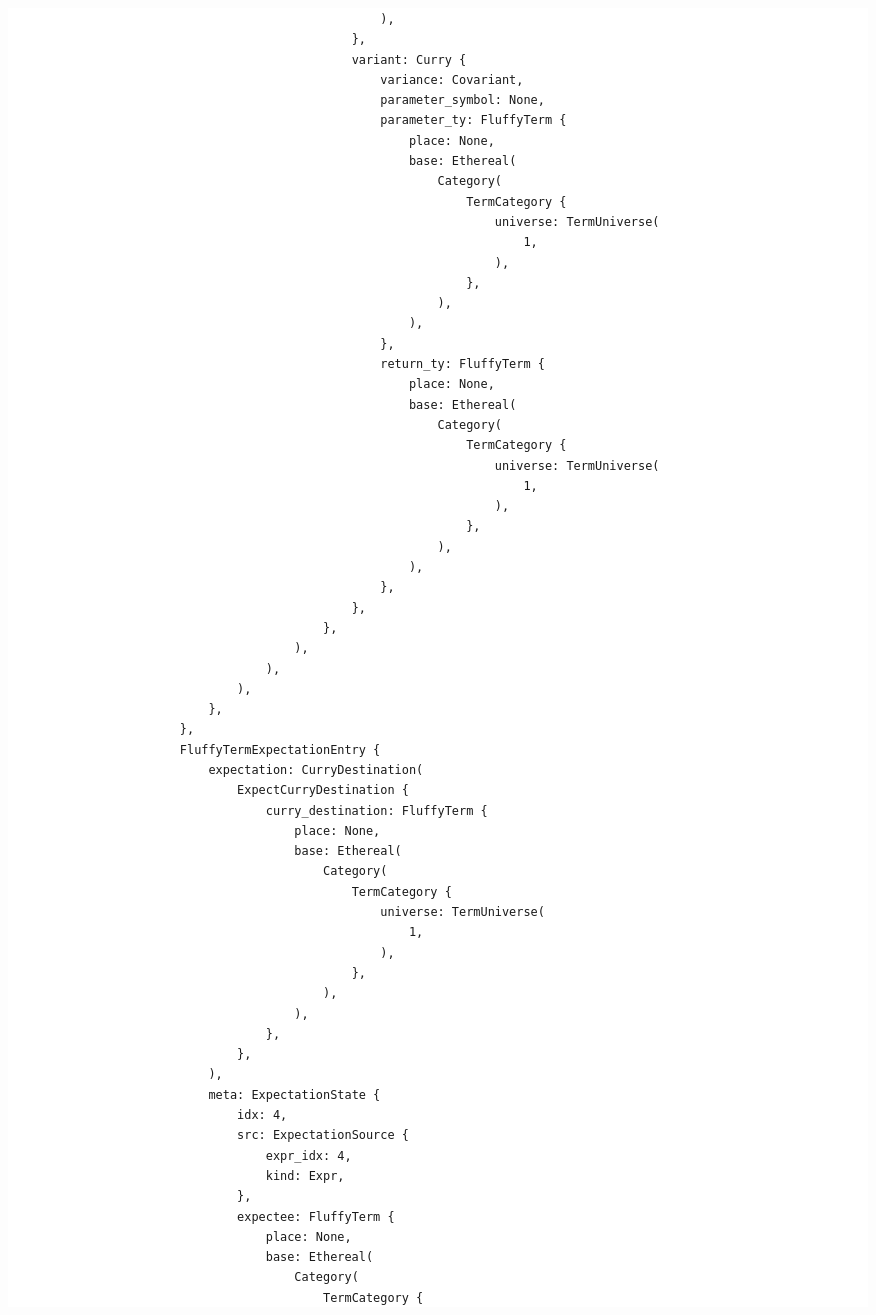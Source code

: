                                                         ),
                                                    },
                                                    variant: Curry {
                                                        variance: Covariant,
                                                        parameter_symbol: None,
                                                        parameter_ty: FluffyTerm {
                                                            place: None,
                                                            base: Ethereal(
                                                                Category(
                                                                    TermCategory {
                                                                        universe: TermUniverse(
                                                                            1,
                                                                        ),
                                                                    },
                                                                ),
                                                            ),
                                                        },
                                                        return_ty: FluffyTerm {
                                                            place: None,
                                                            base: Ethereal(
                                                                Category(
                                                                    TermCategory {
                                                                        universe: TermUniverse(
                                                                            1,
                                                                        ),
                                                                    },
                                                                ),
                                                            ),
                                                        },
                                                    },
                                                },
                                            ),
                                        ),
                                    ),
                                },
                            },
                            FluffyTermExpectationEntry {
                                expectation: CurryDestination(
                                    ExpectCurryDestination {
                                        curry_destination: FluffyTerm {
                                            place: None,
                                            base: Ethereal(
                                                Category(
                                                    TermCategory {
                                                        universe: TermUniverse(
                                                            1,
                                                        ),
                                                    },
                                                ),
                                            ),
                                        },
                                    },
                                ),
                                meta: ExpectationState {
                                    idx: 4,
                                    src: ExpectationSource {
                                        expr_idx: 4,
                                        kind: Expr,
                                    },
                                    expectee: FluffyTerm {
                                        place: None,
                                        base: Ethereal(
                                            Category(
                                                TermCategory {